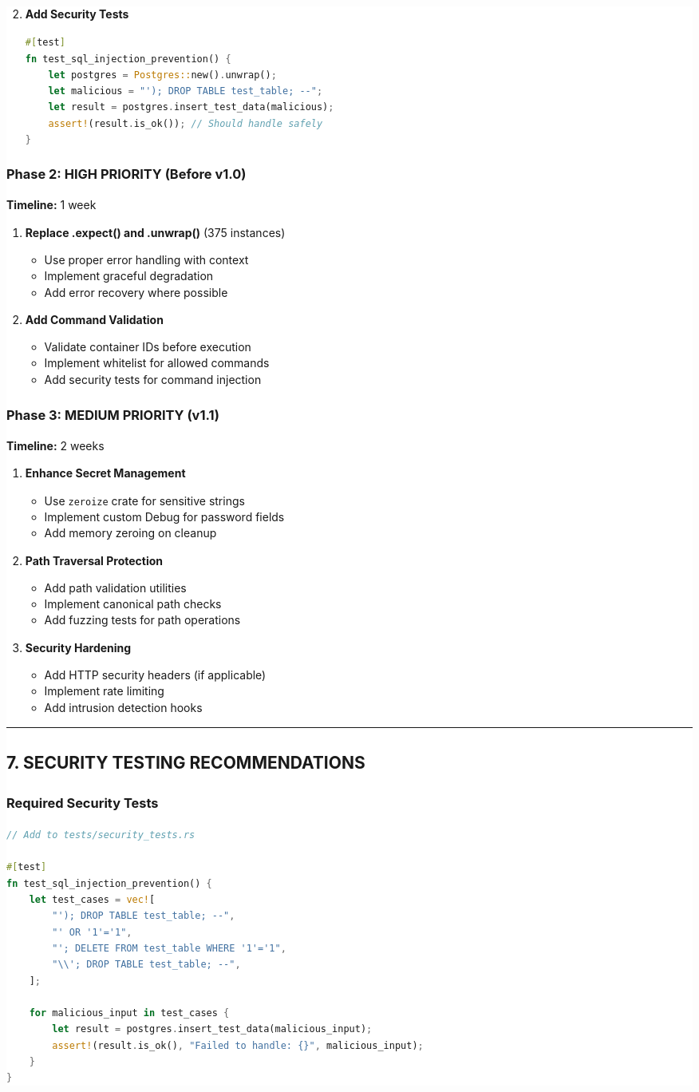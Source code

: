 2. **Add Security Tests**
   ```rust
   #[test]
   fn test_sql_injection_prevention() {
       let postgres = Postgres::new().unwrap();
       let malicious = "'); DROP TABLE test_table; --";
       let result = postgres.insert_test_data(malicious);
       assert!(result.is_ok()); // Should handle safely
   }
   ```

### Phase 2: HIGH PRIORITY (Before v1.0)
**Timeline:** 1 week

1. **Replace .expect() and .unwrap()** (375 instances)
   - Use proper error handling with context
   - Implement graceful degradation
   - Add error recovery where possible

2. **Add Command Validation**
   - Validate container IDs before execution
   - Implement whitelist for allowed commands
   - Add security tests for command injection

### Phase 3: MEDIUM PRIORITY (v1.1)
**Timeline:** 2 weeks

1. **Enhance Secret Management**
   - Use `zeroize` crate for sensitive strings
   - Implement custom Debug for password fields
   - Add memory zeroing on cleanup

2. **Path Traversal Protection**
   - Add path validation utilities
   - Implement canonical path checks
   - Add fuzzing tests for path operations

3. **Security Hardening**
   - Add HTTP security headers (if applicable)
   - Implement rate limiting
   - Add intrusion detection hooks

---

## 7. SECURITY TESTING RECOMMENDATIONS

### Required Security Tests

```rust
// Add to tests/security_tests.rs

#[test]
fn test_sql_injection_prevention() {
    let test_cases = vec![
        "'); DROP TABLE test_table; --",
        "' OR '1'='1",
        "'; DELETE FROM test_table WHERE '1'='1",
        "\\'; DROP TABLE test_table; --",
    ];

    for malicious_input in test_cases {
        let result = postgres.insert_test_data(malicious_input);
        assert!(result.is_ok(), "Failed to handle: {}", malicious_input);
    }
}

```